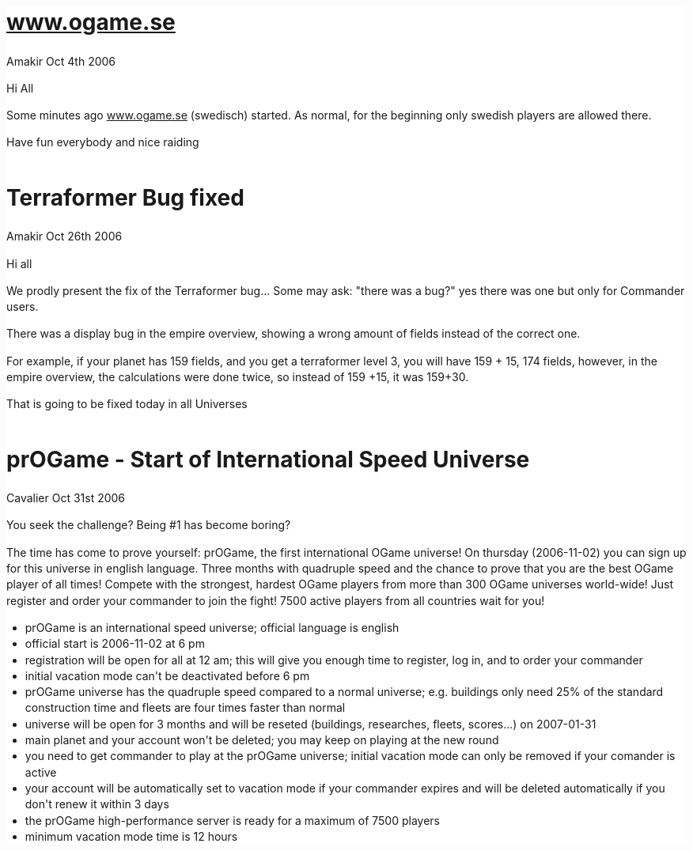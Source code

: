 # www.ogame.se
Amakir
Oct 4th 2006

Hi All

Some minutes ago www.ogame.se (swedisch) started.
As normal, for the beginning only swedish players are allowed there.

Have fun everybody and nice raiding

# Terraformer Bug fixed
Amakir
Oct 26th 2006

Hi all

We prodly present the fix of the Terraformer bug...
Some may ask: "there was a bug?" yes there was one but only for Commander users.

There was a display bug in the empire overview, showing a wrong amount of fields instead of the correct one.

For example, if your planet has 159 fields, and you get a terraformer level 3, you will have 159 + 15, 174 fields, however, in the empire overview, the calculations were done twice, so instead of 159 +15, it was 159+30.

That is going to be fixed today in all Universes

# prOGame - Start of International Speed Universe
Cavalier
Oct 31st 2006

You seek the challenge?
Being #1 has become boring?

The time has come to prove yourself:
prOGame, the first international OGame universe! On thursday (2006-11-02) you can sign up for this universe in english language.
Three months with quadruple speed and the chance to prove that you are the best OGame player of all times! Compete with the strongest, hardest OGame players from more than 300 OGame universes world-wide!
Just register and order your commander to join the fight! 7500 active players from all countries wait for you!

- prOGame is an international speed universe; official language is english
- official start is 2006-11-02 at 6 pm
- registration will be open for all at 12 am; this will give you enough time to register, log in, and to order your commander
- initial vacation mode can't be deactivated before 6 pm
- prOGame universe has the quadruple speed compared to a normal universe; e.g. buildings only need 25% of the standard construction time and fleets are four times faster than normal
- universe will be open for 3 months and will be reseted (buildings, researches, fleets, scores...) on 2007-01-31
- main planet and your account won't be deleted; you may keep on playing at the new round
- you need to get commander to play at the prOGame universe; initial vacation mode can only be removed if your comander is active
- your account will be automatically set to vacation mode if your commander expires and will be deleted automatically if you don't renew it within 3 days
- the prOGame high-performance server is ready for a maximum of 7500 players
- minimum vacation mode time is 12 hours
